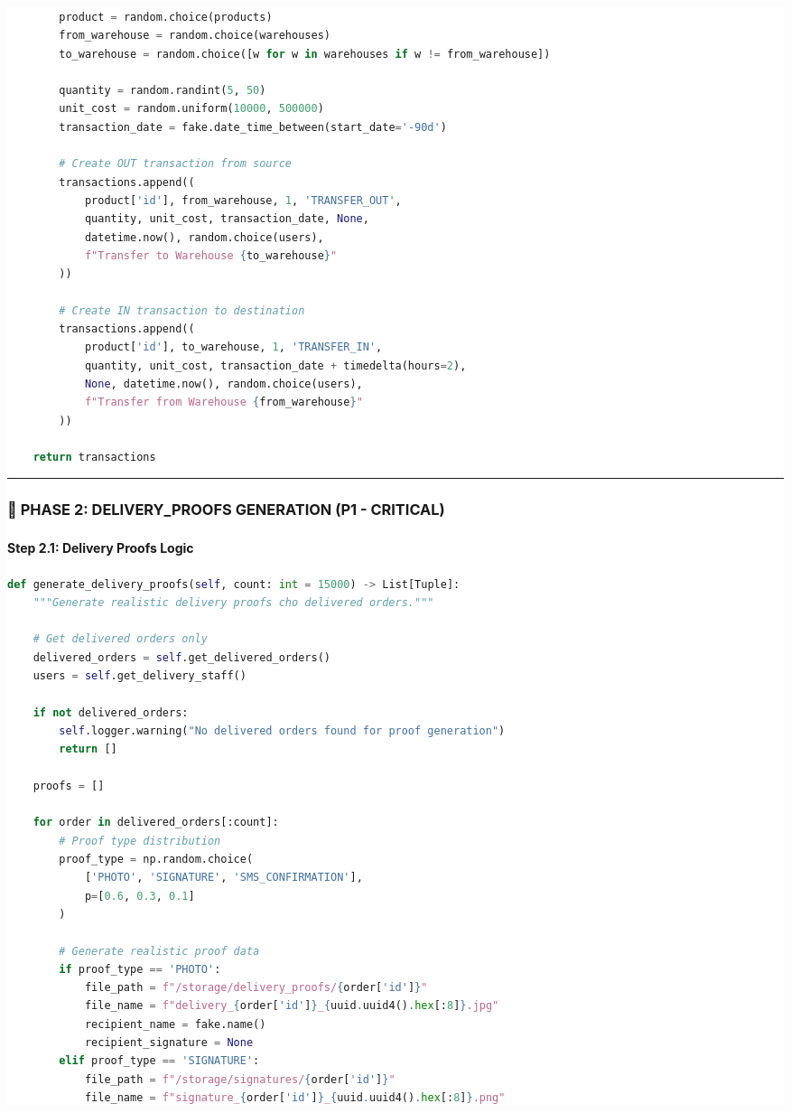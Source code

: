 ```python
        product = random.choice(products)
        from_warehouse = random.choice(warehouses)
        to_warehouse = random.choice([w for w in warehouses if w != from_warehouse])
        
        quantity = random.randint(5, 50)
        unit_cost = random.uniform(10000, 500000)
        transaction_date = fake.date_time_between(start_date='-90d')
        
        # Create OUT transaction from source
        transactions.append((
            product['id'], from_warehouse, 1, 'TRANSFER_OUT',
            quantity, unit_cost, transaction_date, None,
            datetime.now(), random.choice(users),
            f"Transfer to Warehouse {to_warehouse}"
        ))
        
        # Create IN transaction to destination
        transactions.append((
            product['id'], to_warehouse, 1, 'TRANSFER_IN', 
            quantity, unit_cost, transaction_date + timedelta(hours=2),
            None, datetime.now(), random.choice(users),
            f"Transfer from Warehouse {from_warehouse}"
        ))
    
    return transactions
```

---

### 🎯 **PHASE 2: DELIVERY_PROOFS GENERATION (P1 - CRITICAL)**

#### **Step 2.1: Delivery Proofs Logic**
```python
def generate_delivery_proofs(self, count: int = 15000) -> List[Tuple]:
    """Generate realistic delivery proofs cho delivered orders."""
    
    # Get delivered orders only
    delivered_orders = self.get_delivered_orders()
    users = self.get_delivery_staff()
    
    if not delivered_orders:
        self.logger.warning("No delivered orders found for proof generation")
        return []
    
    proofs = []
    
    for order in delivered_orders[:count]:
        # Proof type distribution
        proof_type = np.random.choice(
            ['PHOTO', 'SIGNATURE', 'SMS_CONFIRMATION'],
            p=[0.6, 0.3, 0.1]
        )
        
        # Generate realistic proof data
        if proof_type == 'PHOTO':
            file_path = f"/storage/delivery_proofs/{order['id']}"
            file_name = f"delivery_{order['id']}_{uuid.uuid4().hex[:8]}.jpg"
            recipient_name = fake.name()
            recipient_signature = None
        elif proof_type == 'SIGNATURE':
            file_path = f"/storage/signatures/{order['id']}"
            file_name = f"signature_{order['id']}_{uuid.uuid4().hex[:8]}.png"
```